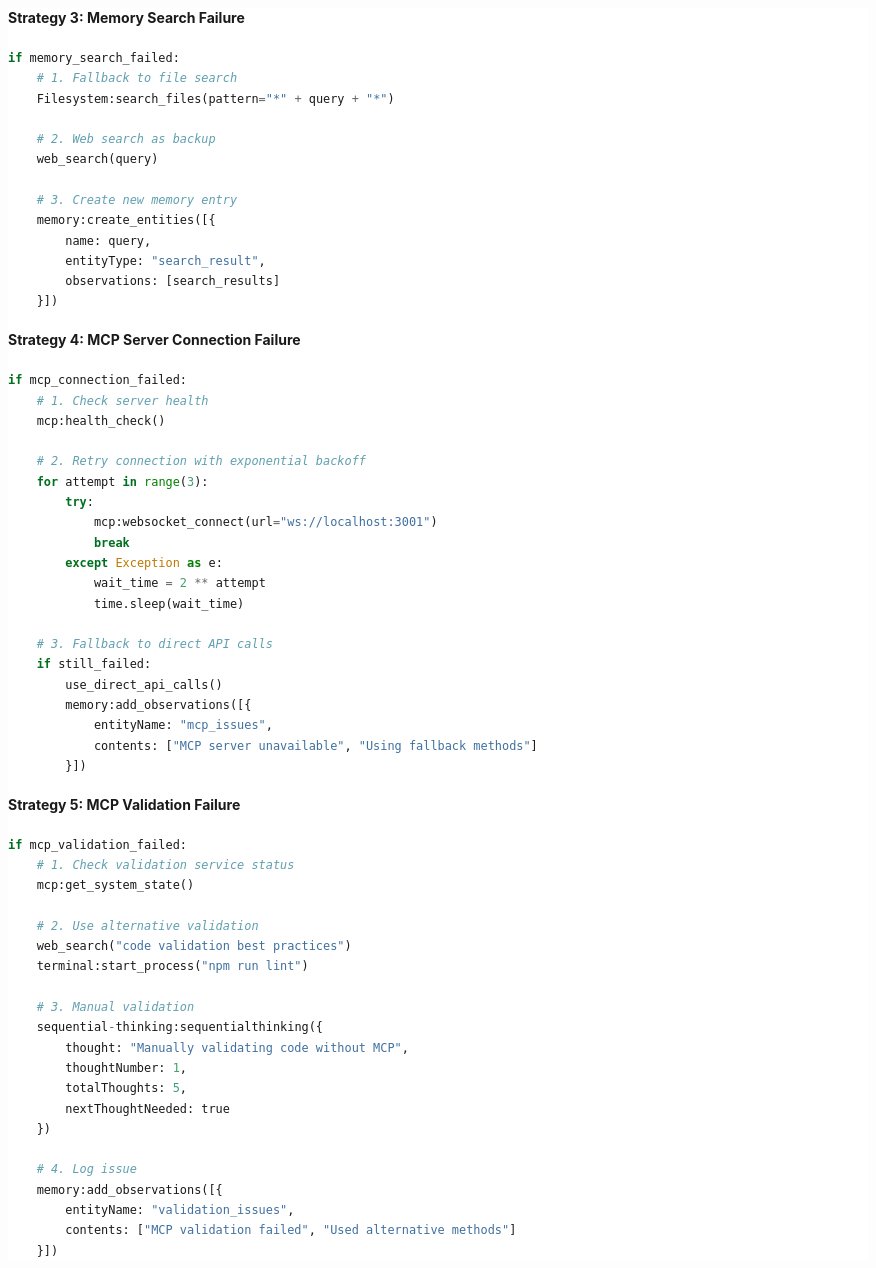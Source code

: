 #### Strategy 3: Memory Search Failure
```python
if memory_search_failed:
    # 1. Fallback to file search
    Filesystem:search_files(pattern="*" + query + "*")
    
    # 2. Web search as backup
    web_search(query)
    
    # 3. Create new memory entry
    memory:create_entities([{
        name: query,
        entityType: "search_result",
        observations: [search_results]
    }])
```

#### Strategy 4: MCP Server Connection Failure
```python
if mcp_connection_failed:
    # 1. Check server health
    mcp:health_check()
    
    # 2. Retry connection with exponential backoff
    for attempt in range(3):
        try:
            mcp:websocket_connect(url="ws://localhost:3001")
            break
        except Exception as e:
            wait_time = 2 ** attempt
            time.sleep(wait_time)
    
    # 3. Fallback to direct API calls
    if still_failed:
        use_direct_api_calls()
        memory:add_observations([{
            entityName: "mcp_issues",
            contents: ["MCP server unavailable", "Using fallback methods"]
        }])
```

#### Strategy 5: MCP Validation Failure
```python
if mcp_validation_failed:
    # 1. Check validation service status
    mcp:get_system_state()
    
    # 2. Use alternative validation
    web_search("code validation best practices")
    terminal:start_process("npm run lint")
    
    # 3. Manual validation
    sequential-thinking:sequentialthinking({
        thought: "Manually validating code without MCP",
        thoughtNumber: 1,
        totalThoughts: 5,
        nextThoughtNeeded: true
    })
    
    # 4. Log issue
    memory:add_observations([{
        entityName: "validation_issues",
        contents: ["MCP validation failed", "Used alternative methods"]
    }])
```